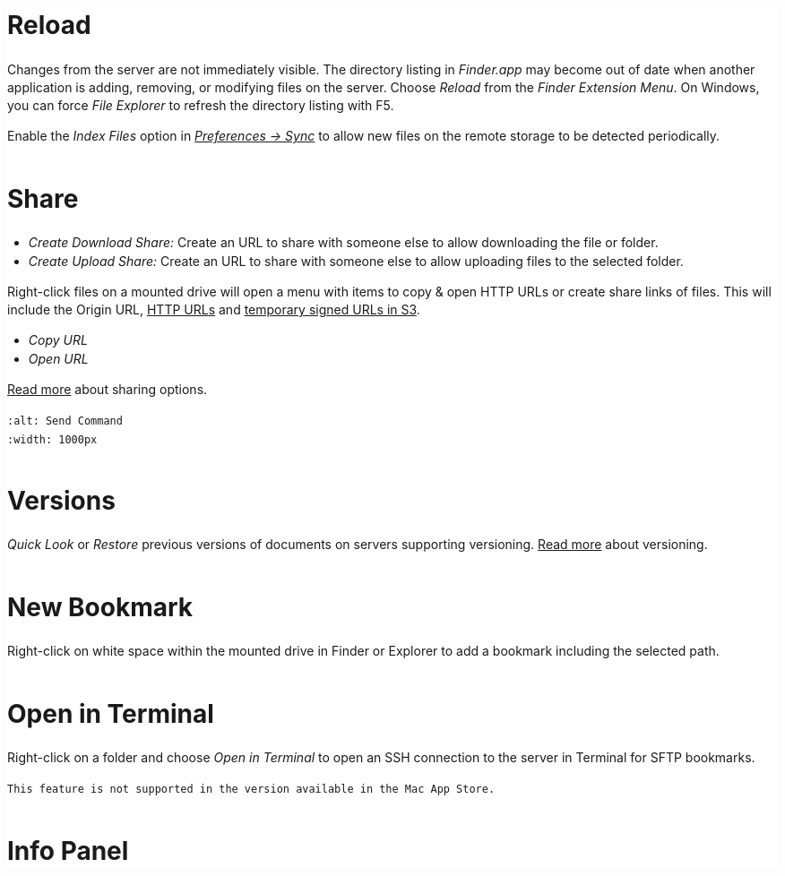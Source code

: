# Reload

Changes from the server are not immediately visible. The directory listing in *Finder.app* may become out of date when another application is adding, removing, or modifying files on the server. Choose *Reload* from the *Finder Extension Menu*. On Windows, you can force *File Explorer* to refresh the directory listing with F5.

Enable the *Index Files* option in [*Preferences → Sync*](Preferences#sync-index-files) to allow new files on the remote storage to be detected periodically.

# Share

- *Create Download Share:* Create an URL to share with someone else to allow downloading the file or folder.
- *Create Upload Share:* Create an URL to share with someone else to allow uploading files to the selected folder.

Right-click files on a mounted drive will open a menu with items to copy & open HTTP URLs or create share links of files. This will include the Origin URL, [HTTP URLs](../Cyberduck/Bookmarks#http-url) and [temporary signed URLs in S3](../Protocols/S3/Index#public-urls).

- *Copy URL*
- *Open URL*

[Read more](../Cyberduck/Share) about sharing options.

```{image} _images/Mountain_Duck_Finder_Context_Menu.png
:alt: Send Command
:width: 1000px
```

# Versions

*Quick Look* or *Restore* previous versions of documents on servers supporting versioning.
[Read more](Versions) about versioning.

# New Bookmark

Right-click on white space within the mounted drive in Finder or Explorer to add a bookmark including the selected path.

# Open in Terminal

Right-click on a folder and choose *Open in Terminal* to open an SSH connection to the server in Terminal for SFTP bookmarks.

```{attention}
This feature is not supported in the version available in the Mac App Store.
```

# Info Panel
